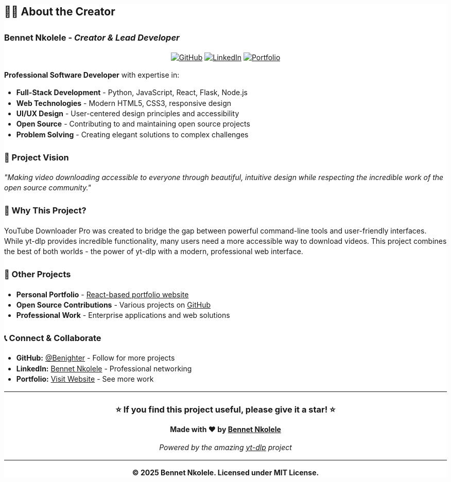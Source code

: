 
## 👨‍💻 **About the Creator**

### **Bennet Nkolele** - *Creator & Lead Developer*

<div align="center">

[![GitHub](https://img.shields.io/badge/GitHub-Benighter-blue?style=for-the-badge&logo=github)](https://github.com/Benighter)
[![LinkedIn](https://img.shields.io/badge/LinkedIn-Bennet%20Nkolele-blue?style=for-the-badge&logo=linkedin)](https://www.linkedin.com/in/bennet-nkolele)
[![Portfolio](https://img.shields.io/badge/Portfolio-Visit%20Site-green?style=for-the-badge&logo=react)](https://react-personal-portfolio-alpha.vercel.app/)

</div>

**Professional Software Developer** with expertise in:
- **Full-Stack Development** - Python, JavaScript, React, Flask, Node.js
- **Web Technologies** - Modern HTML5, CSS3, responsive design
- **UI/UX Design** - User-centered design principles and accessibility
- **Open Source** - Contributing to and maintaining open source projects
- **Problem Solving** - Creating elegant solutions to complex challenges

### **🚀 Project Vision**
*"Making video downloading accessible to everyone through beautiful, intuitive design while respecting the incredible work of the open source community."*

### **🎯 Why This Project?**
YouTube Downloader Pro was created to bridge the gap between powerful command-line tools and user-friendly interfaces. While yt-dlp provides incredible functionality, many users need a more accessible way to download videos. This project combines the best of both worlds - the power of yt-dlp with a modern, professional web interface.

### **🌟 Other Projects**
- **Personal Portfolio** - [React-based portfolio website](https://react-personal-portfolio-alpha.vercel.app/)
- **Open Source Contributions** - Various projects on [GitHub](https://github.com/Benighter)
- **Professional Work** - Enterprise applications and web solutions

### **📞 Connect & Collaborate**
- **GitHub:** [@Benighter](https://github.com/Benighter) - Follow for more projects
- **LinkedIn:** [Bennet Nkolele](https://www.linkedin.com/in/bennet-nkolele) - Professional networking
- **Portfolio:** [Visit Website](https://react-personal-portfolio-alpha.vercel.app/) - See more work

---

<div align="center">

### **⭐ If you find this project useful, please give it a star! ⭐**

**Made with ❤️ by [Bennet Nkolele](https://github.com/Benighter)**

*Powered by the amazing [yt-dlp](https://github.com/yt-dlp/yt-dlp) project*

---

**© 2025 Bennet Nkolele. Licensed under MIT License.**

</div>
